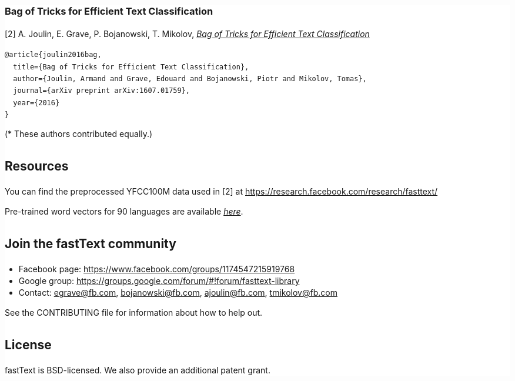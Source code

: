 ### Bag of Tricks for Efficient Text Classification

[2] A. Joulin, E. Grave, P. Bojanowski, T. Mikolov, [*Bag of Tricks for Efficient Text Classification*](https://arxiv.org/abs/1607.01759)

```
@article{joulin2016bag,
  title={Bag of Tricks for Efficient Text Classification},
  author={Joulin, Armand and Grave, Edouard and Bojanowski, Piotr and Mikolov, Tomas},
  journal={arXiv preprint arXiv:1607.01759},
  year={2016}
}
```

(\* These authors contributed equally.)

## Resources

You can find the preprocessed YFCC100M data used in [2] at https://research.facebook.com/research/fasttext/

Pre-trained word vectors for 90 languages are available [*here*](https://github.com/facebookresearch/fastText/blob/master/pretrained-vectors.md).

## Join the fastText community

* Facebook page: https://www.facebook.com/groups/1174547215919768
* Google group: https://groups.google.com/forum/#!forum/fasttext-library
* Contact: [egrave@fb.com](mailto:egrave@fb.com), [bojanowski@fb.com](mailto:bojanowski@fb.com), [ajoulin@fb.com](mailto:ajoulin@fb.com), [tmikolov@fb.com](mailto:tmikolov@fb.com)

See the CONTRIBUTING file for information about how to help out.

## License

fastText is BSD-licensed. We also provide an additional patent grant.
